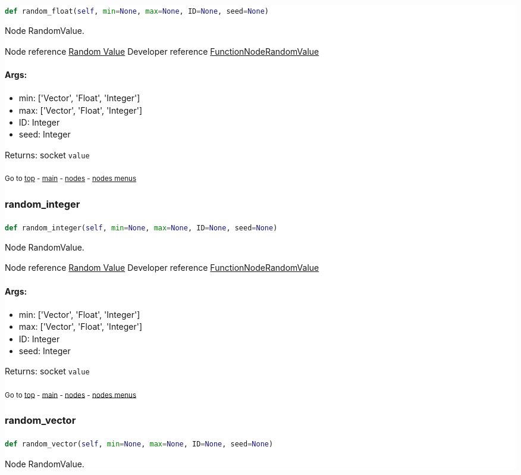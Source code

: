```python
def random_float(self, min=None, max=None, ID=None, seed=None)
```

 Node RandomValue.

Node reference [Random Value](https://docs.blender.org/manual/en/latest/modeling/geometry_nodes/utilities/random_value.html)
Developer reference [FunctionNodeRandomValue](https://docs.blender.org/api/current/bpy.types.FunctionNodeRandomValue.html)

#### Args:
- min: ['Vector', 'Float', 'Integer']
- max: ['Vector', 'Float', 'Integer']
- ID: Integer
- seed: Integer

Returns:
    socket `value`



<sub>Go to [top](#class-Collection) - [main](../index.md) - [nodes](nodes.md) - [nodes menus](nodes_menus.md)</sub>

### random_integer

```python
def random_integer(self, min=None, max=None, ID=None, seed=None)
```

 Node RandomValue.

Node reference [Random Value](https://docs.blender.org/manual/en/latest/modeling/geometry_nodes/utilities/random_value.html)
Developer reference [FunctionNodeRandomValue](https://docs.blender.org/api/current/bpy.types.FunctionNodeRandomValue.html)

#### Args:
- min: ['Vector', 'Float', 'Integer']
- max: ['Vector', 'Float', 'Integer']
- ID: Integer
- seed: Integer

Returns:
    socket `value`



<sub>Go to [top](#class-Collection) - [main](../index.md) - [nodes](nodes.md) - [nodes menus](nodes_menus.md)</sub>

### random_vector

```python
def random_vector(self, min=None, max=None, ID=None, seed=None)
```

 Node RandomValue.
